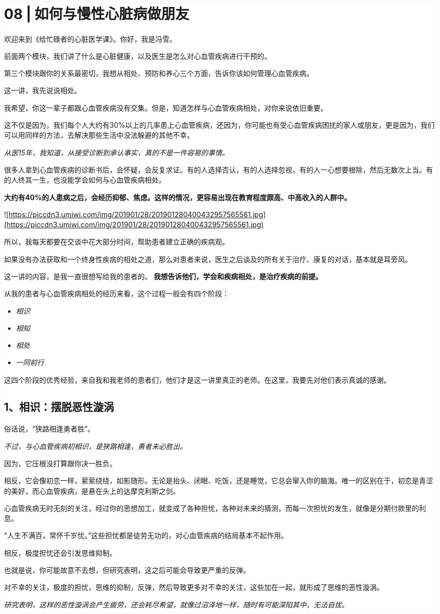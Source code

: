 # 08 | 如何与慢性心脏病做朋友

欢迎来到《给忙碌者的心脏医学课》。你好，我是冯雪。

前面两个模块，我们讲了什么是心脏健康，以及医生是怎么对心血管疾病进行干预的。

第三个模块跟你的关系最密切，我想从相处、预防和养心三个方面，告诉你该如何管理心血管疾病。

这一讲，我先说说相处。

我希望，你这一辈子都跟心血管疾病没有交集。但是，知道怎样与心血管疾病相处，对你来说依旧重要。

这不仅是因为，我们每个人大约有30%以上的几率患上心血管疾病，还因为，你可能也有受心血管疾病困扰的家人或朋友，更是因为，我们可以用同样的方法，去解决那些生活中没法躲避的其他不幸。

 *从医15年，我知道，从接受诊断到承认事实，真的不是一件容易的事情。*

很多人拿到心血管疾病的诊断书后，会怀疑，会反复求证。有的人选择否认，有的人选择忽视，有的人一心想要根除，然后无数次上当。有的人终其一生，也没能学会如何与心血管疾病相处。

 **大约有40%的人患病之后，会经历抑郁、焦虑。这样的情况，更容易出现在教育程度颇高、中高收入的人群中。**

![https://piccdn3.umiwi.com/img/201901/28/201901280400432957565561.jpg](https://piccdn3.umiwi.com/img/201901/28/201901280400432957565561.jpg)

所以，我每天都要在交谈中花大部分时间，帮助患者建立正确的疾病观。

如果没有办法获取和一个终身性疾病的相处之道，那么对患者来说，医生之后谈及的所有关于治疗、康复的对话，基本就是耳旁风。

这一讲的内容，是我一直很想写给我的患者的。 **我想告诉他们，学会和疾病相处，是治疗疾病的前提。**

从我的患者与心血管疾病相处的经历来看，这个过程一般会有四个阶段：

* *相识* 

* *相知* 

* *相处* 

* *一同前行* 

这四个阶段的优秀经验，来自我和我老师的患者们，他们才是这一讲里真正的老师。在这里，我要先对他们表示真诚的感谢。

## 1、相识：摆脱恶性漩涡

俗话说，“狭路相逢勇者胜”。

 *不过，与心血管疾病初相识，是狭路相逢，勇者未必胜出。*

因为，它压根没打算跟你决一胜负。

相反，它会像初恋一样，萦萦绕绕，如影随形。无论是抬头、闭眼、吃饭，还是睡觉，它总会窜入你的脑海。唯一的区别在于，初恋是青涩的美好，而心血管疾病，是悬在头上的达摩克利斯之剑。

心血管疾病无时无刻的关注，经过你的思想加工，就变成了各种担忧，各种对未来的猜测，而每一次担忧的发生，就像是分期付款里的利息。

“人生不满百，常怀千岁忧。”这些担忧都是徒劳无功的，对心血管疾病的结局基本不起作用。

相反，极度担忧还会引发思维抑制。

也就是说，你可能故意不去想，但研究表明，这之后可能会导致更严重的反弹。

对不幸的关注，极度的担忧，思维的抑制，反弹，然后导致更多对不幸的关注，这些加在一起，就形成了思维的恶性漩涡。

 *研究表明，这样的恶性漩涡会产生疲劳，还会耗尽希望，就像过沼泽地一样，随时有可能深陷其中，无法自拔。*
